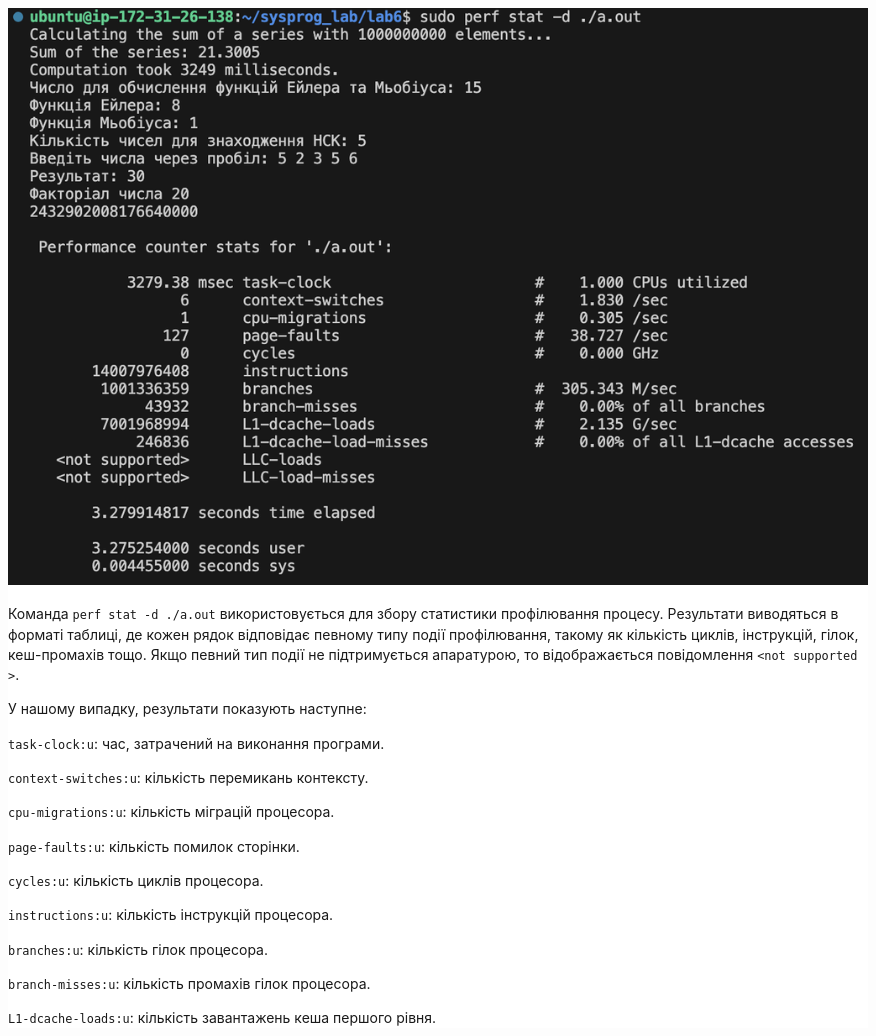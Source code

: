 ![Alt text](image-1.png)

Команда `perf stat -d ./a.out` використовується для збору статистики профілювання процесу. Результати виводяться в форматі таблиці, де кожен рядок відповідає певному типу події профілювання, такому як кількість циклів, інструкцій, гілок, кеш-промахів тощо. Якщо певний тип події не підтримується апаратурою, то відображається повідомлення `<not supported>`.

У нашому випадку, результати показують наступне:

`task-clock:u`: час, затрачений на виконання програми.

`context-switches:u`: кількість перемикань контексту.

`cpu-migrations:u`: кількість міграцій процесора.

`page-faults:u`: кількість помилок сторінки.

`cycles:u`: кількість циклів процесора.

`instructions:u`: кількість інструкцій процесора.

`branches:u`: кількість гілок процесора.

`branch-misses:u`: кількість промахів гілок процесора.

`L1-dcache-loads:u`: кількість завантажень кеша першого рівня.
